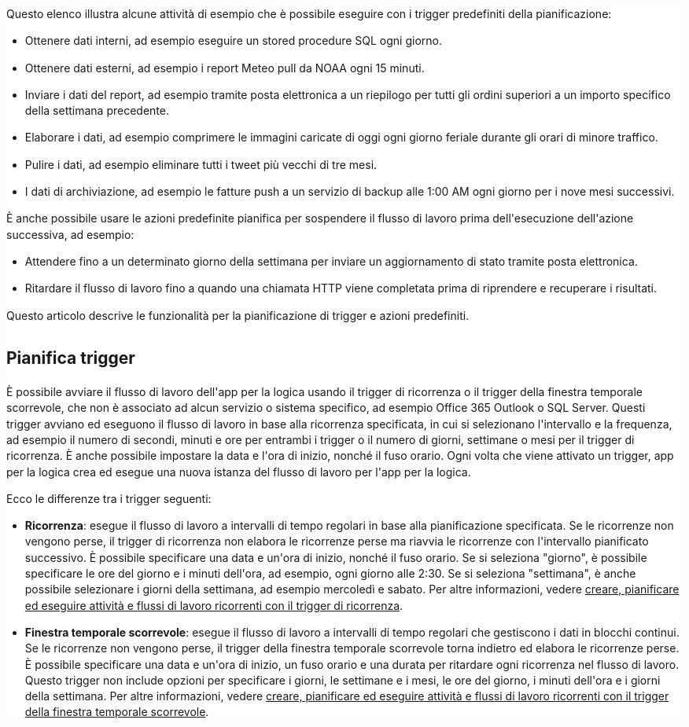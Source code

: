 Questo elenco illustra alcune attività di esempio che è possibile eseguire con i trigger predefiniti della pianificazione:

* Ottenere dati interni, ad esempio eseguire un stored procedure SQL ogni giorno.

* Ottenere dati esterni, ad esempio i report Meteo pull da NOAA ogni 15 minuti.

* Inviare i dati del report, ad esempio tramite posta elettronica a un riepilogo per tutti gli ordini superiori a un importo specifico della settimana precedente.

* Elaborare i dati, ad esempio comprimere le immagini caricate di oggi ogni giorno feriale durante gli orari di minore traffico.

* Pulire i dati, ad esempio eliminare tutti i tweet più vecchi di tre mesi.

* I dati di archiviazione, ad esempio le fatture push a un servizio di backup alle 1:00 AM ogni giorno per i nove mesi successivi.

È anche possibile usare le azioni predefinite pianifica per sospendere il flusso di lavoro prima dell'esecuzione dell'azione successiva, ad esempio:

* Attendere fino a un determinato giorno della settimana per inviare un aggiornamento di stato tramite posta elettronica.

* Ritardare il flusso di lavoro fino a quando una chiamata HTTP viene completata prima di riprendere e recuperare i risultati.

Questo articolo descrive le funzionalità per la pianificazione di trigger e azioni predefiniti.

<a name="schedule-triggers"></a>

## <a name="schedule-triggers"></a>Pianifica trigger

È possibile avviare il flusso di lavoro dell'app per la logica usando il trigger di ricorrenza o il trigger della finestra temporale scorrevole, che non è associato ad alcun servizio o sistema specifico, ad esempio Office 365 Outlook o SQL Server. Questi trigger avviano ed eseguono il flusso di lavoro in base alla ricorrenza specificata, in cui si selezionano l'intervallo e la frequenza, ad esempio il numero di secondi, minuti e ore per entrambi i trigger o il numero di giorni, settimane o mesi per il trigger di ricorrenza. È anche possibile impostare la data e l'ora di inizio, nonché il fuso orario. Ogni volta che viene attivato un trigger, app per la logica crea ed esegue una nuova istanza del flusso di lavoro per l'app per la logica.

Ecco le differenze tra i trigger seguenti:

* **Ricorrenza**: esegue il flusso di lavoro a intervalli di tempo regolari in base alla pianificazione specificata. Se le ricorrenze non vengono perse, il trigger di ricorrenza non elabora le ricorrenze perse ma riavvia le ricorrenze con l'intervallo pianificato successivo. È possibile specificare una data e un'ora di inizio, nonché il fuso orario. Se si seleziona "giorno", è possibile specificare le ore del giorno e i minuti dell'ora, ad esempio, ogni giorno alle 2:30. Se si seleziona "settimana", è anche possibile selezionare i giorni della settimana, ad esempio mercoledì e sabato. Per altre informazioni, vedere [creare, pianificare ed eseguire attività e flussi di lavoro ricorrenti con il trigger di ricorrenza](../connectors/connectors-native-recurrence.md).

* **Finestra temporale scorrevole**: esegue il flusso di lavoro a intervalli di tempo regolari che gestiscono i dati in blocchi continui. Se le ricorrenze non vengono perse, il trigger della finestra temporale scorrevole torna indietro ed elabora le ricorrenze perse. È possibile specificare una data e un'ora di inizio, un fuso orario e una durata per ritardare ogni ricorrenza nel flusso di lavoro. Questo trigger non include opzioni per specificare i giorni, le settimane e i mesi, le ore del giorno, i minuti dell'ora e i giorni della settimana. Per altre informazioni, vedere [creare, pianificare ed eseguire attività e flussi di lavoro ricorrenti con il trigger della finestra temporale scorrevole](../connectors/connectors-native-sliding-window.md).
